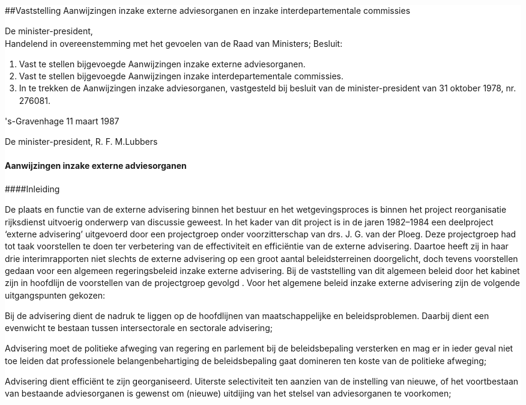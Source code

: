 <meta http-equiv='Content-Type' content='text/html; charset=utf-8' />

##Vaststelling Aanwijzingen inzake externe adviesorganen en inzake interdepartementale commissies

De minister-president,  
Handelend in overeenstemming met het gevoelen van de Raad van Ministers;
Besluit:      
1.  Vast te stellen bijgevoegde Aanwijzingen inzake externe adviesorganen.   
2.  Vast te stellen bijgevoegde Aanwijzingen inzake interdepartementale commissies.   
3.  In te trekken de Aanwijzingen inzake adviesorganen, vastgesteld bij besluit van de minister-president van 31 oktober 1978, nr. 276081.      

's-Gravenhage 
11 maart 1987    

De 
minister-president, 
R. F. M.Lubbers   

#### Aanwijzingen inzake externe adviesorganen 

####Inleiding

De plaats en functie van de externe advisering binnen het bestuur en het wetgevingsproces is binnen het project reorganisatie rijksdienst uitvoerig onderwerp van discussie geweest. In het kader van dit project is in de jaren 1982–1984 een deelproject ‘externe advisering’ uitgevoerd door een projectgroep onder voorzitterschap van drs. J. G. van der Ploeg. Deze projectgroep had tot taak voorstellen te doen ter verbetering van de effectiviteit en efficiëntie van de externe advisering. Daartoe heeft zij in haar drie interimrapporten niet slechts de externe advisering op een groot aantal beleidsterreinen doorgelicht, doch tevens voorstellen gedaan voor een algemeen regeringsbeleid inzake externe advisering. Bij de vaststelling van dit algemeen beleid door het kabinet zijn in hoofdlijn de voorstellen van de projectgroep gevolgd . Voor het algemene beleid inzake externe advisering zijn de volgende uitgangspunten gekozen: 

Bij de advisering dient de nadruk te liggen op de hoofdlijnen van maatschappelijke en beleidsproblemen. Daarbij dient een evenwicht te bestaan tussen intersectorale en sectorale advisering;  

Advisering moet de politieke afweging van regering en parlement bij de beleidsbepaling versterken en mag er in ieder geval niet toe leiden dat professionele belangenbehartiging de beleidsbepaling gaat domineren ten koste van de politieke afweging;  

Advisering dient efficiënt te zijn georganiseerd. Uiterste selectiviteit ten aanzien van de instelling van nieuwe, of het voortbestaan van bestaande adviesorganen is gewenst om (nieuwe) uitdijing van het stelsel van adviesorganen te voorkomen;  
